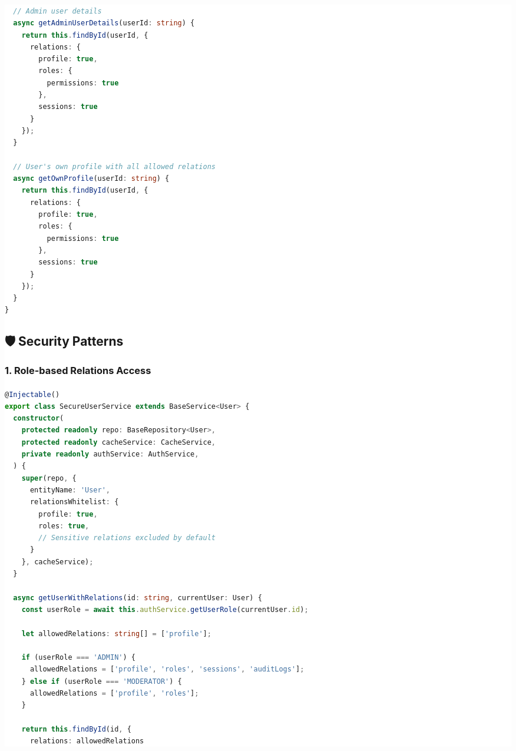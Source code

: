 ```typescript
  // Admin user details
  async getAdminUserDetails(userId: string) {
    return this.findById(userId, {
      relations: {
        profile: true,
        roles: {
          permissions: true
        },
        sessions: true
      }
    });
  }

  // User's own profile with all allowed relations
  async getOwnProfile(userId: string) {
    return this.findById(userId, {
      relations: {
        profile: true,
        roles: {
          permissions: true
        },
        sessions: true
      }
    });
  }
}
```

## 🛡️ Security Patterns

### 1. Role-based Relations Access

```typescript
@Injectable()
export class SecureUserService extends BaseService<User> {
  constructor(
    protected readonly repo: BaseRepository<User>,
    protected readonly cacheService: CacheService,
    private readonly authService: AuthService,
  ) {
    super(repo, {
      entityName: 'User',
      relationsWhitelist: {
        profile: true,
        roles: true,
        // Sensitive relations excluded by default
      }
    }, cacheService);
  }

  async getUserWithRelations(id: string, currentUser: User) {
    const userRole = await this.authService.getUserRole(currentUser.id);
    
    let allowedRelations: string[] = ['profile'];
    
    if (userRole === 'ADMIN') {
      allowedRelations = ['profile', 'roles', 'sessions', 'auditLogs'];
    } else if (userRole === 'MODERATOR') {
      allowedRelations = ['profile', 'roles'];
    }

    return this.findById(id, {
      relations: allowedRelations
```